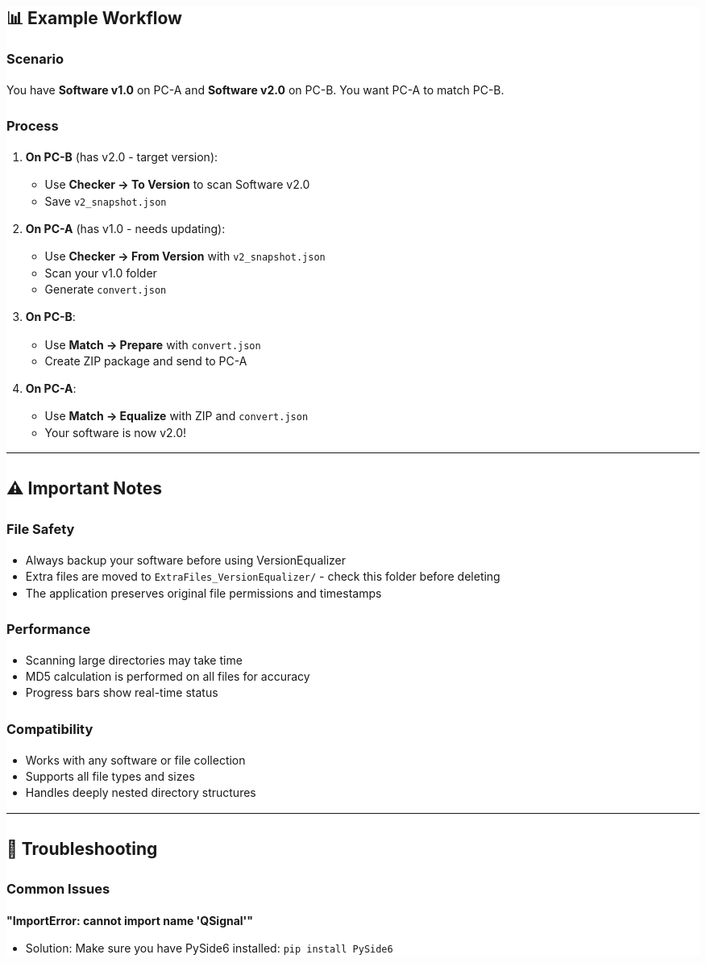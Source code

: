 ## 📊 Example Workflow

### Scenario
You have **Software v1.0** on PC-A and **Software v2.0** on PC-B. You want PC-A to match PC-B.

### Process
1. **On PC-B** (has v2.0 - target version):
   - Use **Checker → To Version** to scan Software v2.0
   - Save `v2_snapshot.json`

2. **On PC-A** (has v1.0 - needs updating):
   - Use **Checker → From Version** with `v2_snapshot.json`
   - Scan your v1.0 folder
   - Generate `convert.json`

3. **On PC-B**:
   - Use **Match → Prepare** with `convert.json`
   - Create ZIP package and send to PC-A

4. **On PC-A**:
   - Use **Match → Equalize** with ZIP and `convert.json`
   - Your software is now v2.0!

---

## ⚠️ Important Notes

### File Safety
- Always backup your software before using VersionEqualizer
- Extra files are moved to `ExtraFiles_VersionEqualizer/` - check this folder before deleting
- The application preserves original file permissions and timestamps

### Performance
- Scanning large directories may take time
- MD5 calculation is performed on all files for accuracy
- Progress bars show real-time status

### Compatibility
- Works with any software or file collection
- Supports all file types and sizes
- Handles deeply nested directory structures

---

## 🐛 Troubleshooting

### Common Issues

**"ImportError: cannot import name 'QSignal'"**
- Solution: Make sure you have PySide6 installed: `pip install PySide6`
